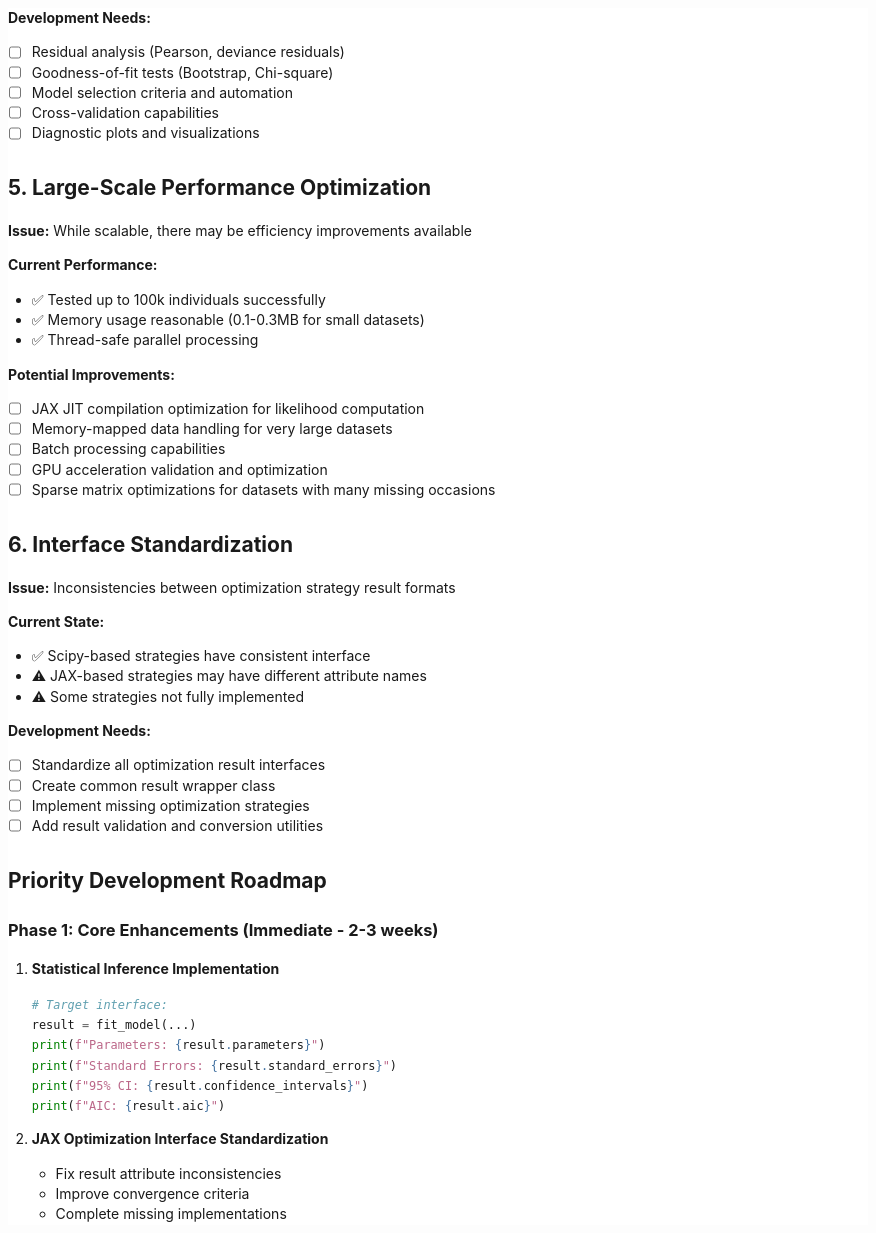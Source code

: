 **Development Needs:**
- [ ] Residual analysis (Pearson, deviance residuals)
- [ ] Goodness-of-fit tests (Bootstrap, Chi-square)
- [ ] Model selection criteria and automation
- [ ] Cross-validation capabilities
- [ ] Diagnostic plots and visualizations

## 5. Large-Scale Performance Optimization

**Issue:** While scalable, there may be efficiency improvements available

**Current Performance:**
- ✅ Tested up to 100k individuals successfully
- ✅ Memory usage reasonable (0.1-0.3MB for small datasets)
- ✅ Thread-safe parallel processing

**Potential Improvements:**
- [ ] JAX JIT compilation optimization for likelihood computation
- [ ] Memory-mapped data handling for very large datasets  
- [ ] Batch processing capabilities
- [ ] GPU acceleration validation and optimization
- [ ] Sparse matrix optimizations for datasets with many missing occasions

## 6. Interface Standardization

**Issue:** Inconsistencies between optimization strategy result formats

**Current State:**
- ✅ Scipy-based strategies have consistent interface
- ⚠️ JAX-based strategies may have different attribute names
- ⚠️ Some strategies not fully implemented

**Development Needs:**
- [ ] Standardize all optimization result interfaces
- [ ] Create common result wrapper class
- [ ] Implement missing optimization strategies
- [ ] Add result validation and conversion utilities

## Priority Development Roadmap

### **Phase 1: Core Enhancements (Immediate - 2-3 weeks)**

1. **Statistical Inference Implementation**
   ```python
   # Target interface:
   result = fit_model(...)
   print(f"Parameters: {result.parameters}")
   print(f"Standard Errors: {result.standard_errors}")  
   print(f"95% CI: {result.confidence_intervals}")
   print(f"AIC: {result.aic}")
   ```

2. **JAX Optimization Interface Standardization**
   - Fix result attribute inconsistencies
   - Improve convergence criteria
   - Complete missing implementations
